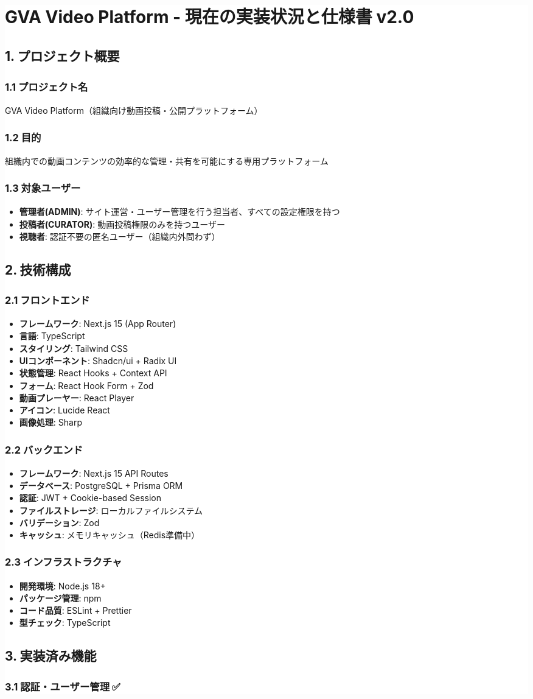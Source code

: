 # GVA Video Platform - 現在の実装状況と仕様書 v2.0

## 1. プロジェクト概要

### 1.1 プロジェクト名
GVA Video Platform（組織向け動画投稿・公開プラットフォーム）

### 1.2 目的
組織内での動画コンテンツの効率的な管理・共有を可能にする専用プラットフォーム

### 1.3 対象ユーザー
- **管理者(ADMIN)**: サイト運営・ユーザー管理を行う担当者、すべての設定権限を持つ
- **投稿者(CURATOR)**: 動画投稿権限のみを持つユーザー
- **視聴者**: 認証不要の匿名ユーザー（組織内外問わず）

## 2. 技術構成

### 2.1 フロントエンド
- **フレームワーク**: Next.js 15 (App Router)
- **言語**: TypeScript
- **スタイリング**: Tailwind CSS
- **UIコンポーネント**: Shadcn/ui + Radix UI
- **状態管理**: React Hooks + Context API
- **フォーム**: React Hook Form + Zod
- **動画プレーヤー**: React Player
- **アイコン**: Lucide React
- **画像処理**: Sharp

### 2.2 バックエンド
- **フレームワーク**: Next.js 15 API Routes
- **データベース**: PostgreSQL + Prisma ORM
- **認証**: JWT + Cookie-based Session
- **ファイルストレージ**: ローカルファイルシステム
- **バリデーション**: Zod
- **キャッシュ**: メモリキャッシュ（Redis準備中）

### 2.3 インフラストラクチャ
- **開発環境**: Node.js 18+
- **パッケージ管理**: npm
- **コード品質**: ESLint + Prettier
- **型チェック**: TypeScript

## 3. 実装済み機能

### 3.1 認証・ユーザー管理 ✅
